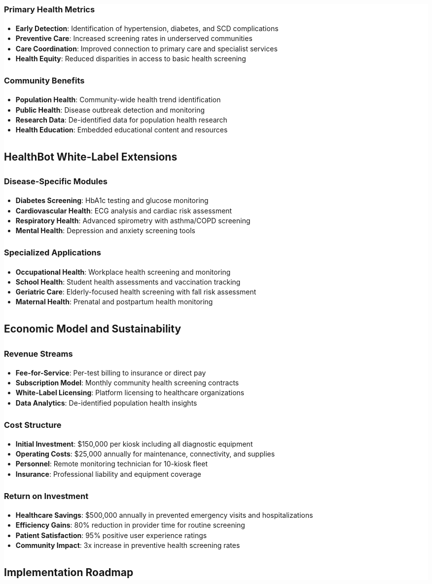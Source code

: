 ### Primary Health Metrics
- **Early Detection**: Identification of hypertension, diabetes, and SCD complications
- **Preventive Care**: Increased screening rates in underserved communities
- **Care Coordination**: Improved connection to primary care and specialist services
- **Health Equity**: Reduced disparities in access to basic health screening

### Community Benefits
- **Population Health**: Community-wide health trend identification
- **Public Health**: Disease outbreak detection and monitoring
- **Research Data**: De-identified data for population health research
- **Health Education**: Embedded educational content and resources

## HealthBot White-Label Extensions

### Disease-Specific Modules
- **Diabetes Screening**: HbA1c testing and glucose monitoring
- **Cardiovascular Health**: ECG analysis and cardiac risk assessment
- **Respiratory Health**: Advanced spirometry with asthma/COPD screening
- **Mental Health**: Depression and anxiety screening tools

### Specialized Applications
- **Occupational Health**: Workplace health screening and monitoring
- **School Health**: Student health assessments and vaccination tracking
- **Geriatric Care**: Elderly-focused health screening with fall risk assessment
- **Maternal Health**: Prenatal and postpartum health monitoring

## Economic Model and Sustainability

### Revenue Streams
- **Fee-for-Service**: Per-test billing to insurance or direct pay
- **Subscription Model**: Monthly community health screening contracts
- **White-Label Licensing**: Platform licensing to healthcare organizations
- **Data Analytics**: De-identified population health insights

### Cost Structure
- **Initial Investment**: $150,000 per kiosk including all diagnostic equipment
- **Operating Costs**: $25,000 annually for maintenance, connectivity, and supplies
- **Personnel**: Remote monitoring technician for 10-kiosk fleet
- **Insurance**: Professional liability and equipment coverage

### Return on Investment
- **Healthcare Savings**: $500,000 annually in prevented emergency visits and hospitalizations
- **Efficiency Gains**: 80% reduction in provider time for routine screening
- **Patient Satisfaction**: 95% positive user experience ratings
- **Community Impact**: 3x increase in preventive health screening rates

## Implementation Roadmap
